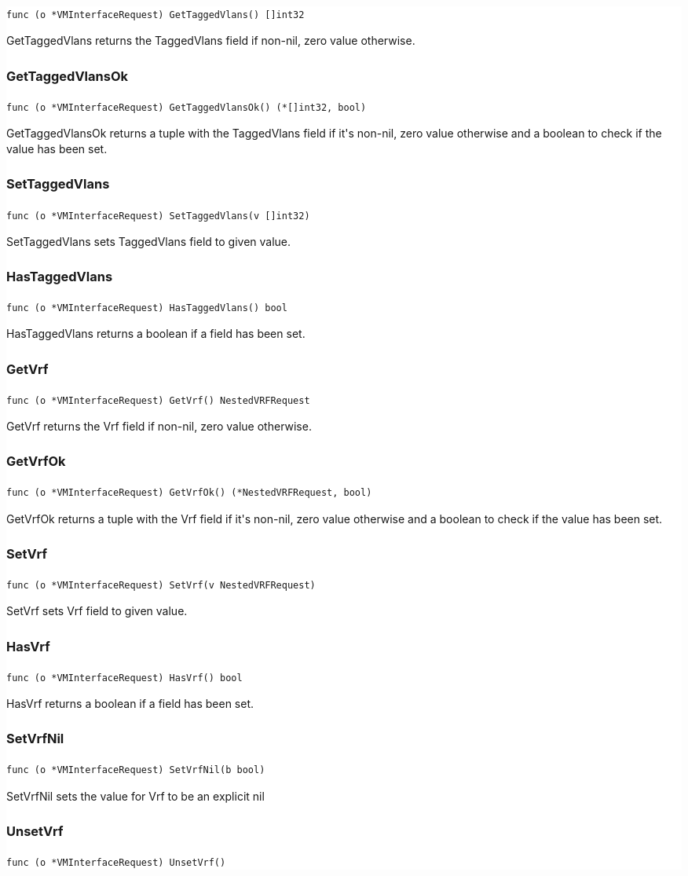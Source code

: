 `func (o *VMInterfaceRequest) GetTaggedVlans() []int32`

GetTaggedVlans returns the TaggedVlans field if non-nil, zero value otherwise.

### GetTaggedVlansOk

`func (o *VMInterfaceRequest) GetTaggedVlansOk() (*[]int32, bool)`

GetTaggedVlansOk returns a tuple with the TaggedVlans field if it's non-nil, zero value otherwise
and a boolean to check if the value has been set.

### SetTaggedVlans

`func (o *VMInterfaceRequest) SetTaggedVlans(v []int32)`

SetTaggedVlans sets TaggedVlans field to given value.

### HasTaggedVlans

`func (o *VMInterfaceRequest) HasTaggedVlans() bool`

HasTaggedVlans returns a boolean if a field has been set.

### GetVrf

`func (o *VMInterfaceRequest) GetVrf() NestedVRFRequest`

GetVrf returns the Vrf field if non-nil, zero value otherwise.

### GetVrfOk

`func (o *VMInterfaceRequest) GetVrfOk() (*NestedVRFRequest, bool)`

GetVrfOk returns a tuple with the Vrf field if it's non-nil, zero value otherwise
and a boolean to check if the value has been set.

### SetVrf

`func (o *VMInterfaceRequest) SetVrf(v NestedVRFRequest)`

SetVrf sets Vrf field to given value.

### HasVrf

`func (o *VMInterfaceRequest) HasVrf() bool`

HasVrf returns a boolean if a field has been set.

### SetVrfNil

`func (o *VMInterfaceRequest) SetVrfNil(b bool)`

 SetVrfNil sets the value for Vrf to be an explicit nil

### UnsetVrf
`func (o *VMInterfaceRequest) UnsetVrf()`
